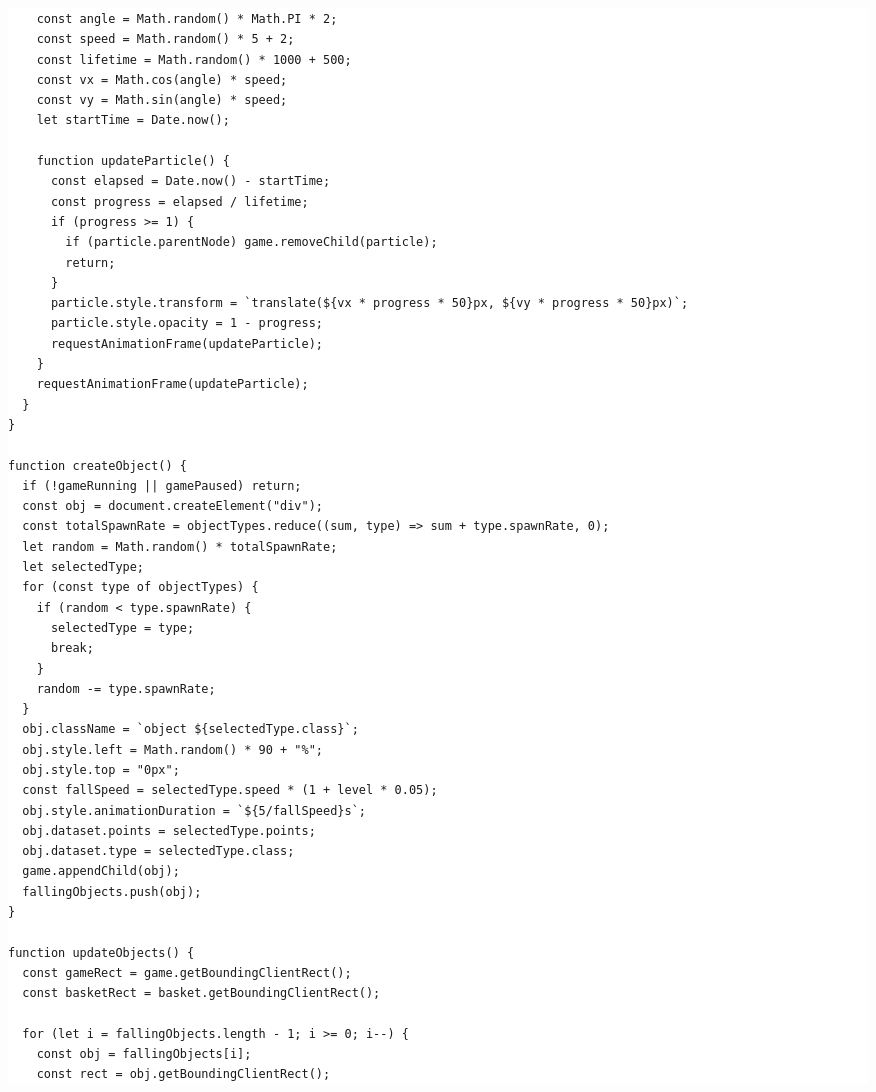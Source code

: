         const angle = Math.random() * Math.PI * 2;
        const speed = Math.random() * 5 + 2;
        const lifetime = Math.random() * 1000 + 500;
        const vx = Math.cos(angle) * speed;
        const vy = Math.sin(angle) * speed;
        let startTime = Date.now();

        function updateParticle() {
          const elapsed = Date.now() - startTime;
          const progress = elapsed / lifetime;
          if (progress >= 1) {
            if (particle.parentNode) game.removeChild(particle);
            return;
          }
          particle.style.transform = `translate(${vx * progress * 50}px, ${vy * progress * 50}px)`;
          particle.style.opacity = 1 - progress;
          requestAnimationFrame(updateParticle);
        }
        requestAnimationFrame(updateParticle);
      }
    }

    function createObject() {
      if (!gameRunning || gamePaused) return;
      const obj = document.createElement("div");
      const totalSpawnRate = objectTypes.reduce((sum, type) => sum + type.spawnRate, 0);
      let random = Math.random() * totalSpawnRate;
      let selectedType;
      for (const type of objectTypes) {
        if (random < type.spawnRate) {
          selectedType = type;
          break;
        }
        random -= type.spawnRate;
      }
      obj.className = `object ${selectedType.class}`;
      obj.style.left = Math.random() * 90 + "%";
      obj.style.top = "0px";
      const fallSpeed = selectedType.speed * (1 + level * 0.05);
      obj.style.animationDuration = `${5/fallSpeed}s`;
      obj.dataset.points = selectedType.points;
      obj.dataset.type = selectedType.class;
      game.appendChild(obj);
      fallingObjects.push(obj);
    }

    function updateObjects() {
      const gameRect = game.getBoundingClientRect();
      const basketRect = basket.getBoundingClientRect();

      for (let i = fallingObjects.length - 1; i >= 0; i--) {
        const obj = fallingObjects[i];
        const rect = obj.getBoundingClientRect();
